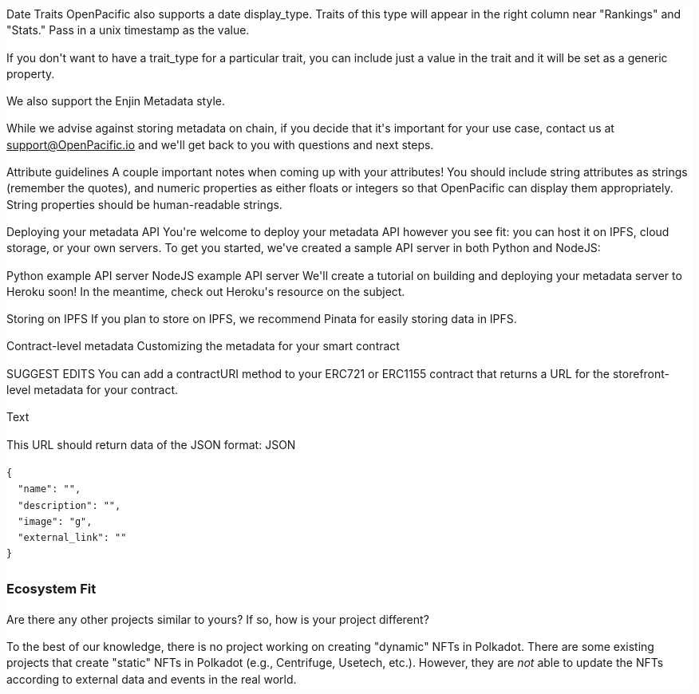 Date Traits
OpenPacific also supports a date display_type. Traits of this type will appear in the right column near "Rankings" and "Stats." Pass in a unix timestamp as the value.


If you don't want to have a trait_type for a particular trait, you can include just a value in the trait and it will be set as a generic property. 

We also support the Enjin Metadata style.

While we advise against storing metadata on chain, if you decide that it's important for your use case, contact us at support@OpenPacific.io and we'll get back to you with questions and next steps.

Attribute guidelines
A couple important notes when coming up with your attributes! You should include string attributes as strings (remember the quotes), and numeric properties as either floats or integers so that OpenPacific can display them appropriately. String properties should be human-readable strings.

Deploying your metadata API
You're welcome to deploy your metadata API however you see fit: you can host it on IPFS, cloud storage, or your own servers. To get you started, we've created a sample API server in both Python and NodeJS:

Python example API server
NodeJS example API server
We'll create a tutorial on building and deploying your metadata server to Heroku soon! In the meantime, check out Heroku's resource on the subject.

Storing on IPFS
If you plan to store on IPFS, we recommend Pinata for easily storing data in IPFS.

Contract-level metadata
Customizing the metadata for your smart contract

SUGGEST EDITS
You can add a contractURI method to your ERC721 or ERC1155 contract that returns a URL for the storefront-level metadata for your contract.

Text

This URL should return data of the JSON format:
JSON
```
{
  "name": "",
  "description": "",
  "image": "g",
  "external_link": ""
}
```
### Ecosystem Fit 
Are there any other projects similar to yours? If so, how is your project different?

To the best of our knowledge, there is no project working on creating "dynamic" NFTs in Polkadot. There are some existing projects that create "static" NFTs in Polkadot (e.g., Centrifuge, Usetech, etc.). However, they are *not* able to update the NFTs according to external data and events in the real world.
